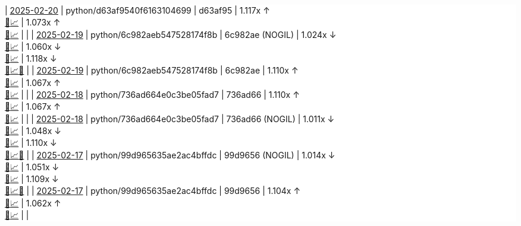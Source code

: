 | [2025-02-20](results/bm-20250220-3.14.0a5%2B-d63af95) | python/d63af9540f6163104699 | d63af95 | 1.117x ↑<br>[📄](results/bm-20250220-3.14.0a5%2B-d63af95/bm-20250220-linux-x86_64-python-d63af9540f6163104699-3.14.0a5%2B-d63af95-vs-3.12.6.md)[📈](results/bm-20250220-3.14.0a5%2B-d63af95/bm-20250220-linux-x86_64-python-d63af9540f6163104699-3.14.0a5%2B-d63af95-vs-3.12.6.svg) | 1.073x ↑<br>[📄](results/bm-20250220-3.14.0a5%2B-d63af95/bm-20250220-linux-x86_64-python-d63af9540f6163104699-3.14.0a5%2B-d63af95-vs-3.13.0rc2.md)[📈](results/bm-20250220-3.14.0a5%2B-d63af95/bm-20250220-linux-x86_64-python-d63af9540f6163104699-3.14.0a5%2B-d63af95-vs-3.13.0rc2.svg) |  |
| [2025-02-19](results/bm-20250219-3.14.0a5%2B-6c982ae-NOGIL) | python/6c982aeb547528174f8b | 6c982ae (NOGIL) | 1.024x ↓<br>[📄](results/bm-20250219-3.14.0a5%2B-6c982ae-NOGIL/bm-20250219-linux-x86_64-python-6c982aeb547528174f8b-3.14.0a5%2B-6c982ae-vs-3.12.6.md)[📈](results/bm-20250219-3.14.0a5%2B-6c982ae-NOGIL/bm-20250219-linux-x86_64-python-6c982aeb547528174f8b-3.14.0a5%2B-6c982ae-vs-3.12.6.svg) | 1.060x ↓<br>[📄](results/bm-20250219-3.14.0a5%2B-6c982ae-NOGIL/bm-20250219-linux-x86_64-python-6c982aeb547528174f8b-3.14.0a5%2B-6c982ae-vs-3.13.0rc2.md)[📈](results/bm-20250219-3.14.0a5%2B-6c982ae-NOGIL/bm-20250219-linux-x86_64-python-6c982aeb547528174f8b-3.14.0a5%2B-6c982ae-vs-3.13.0rc2.svg) | 1.118x ↓<br>[📄](results/bm-20250219-3.14.0a5%2B-6c982ae-NOGIL/bm-20250219-linux-x86_64-python-6c982aeb547528174f8b-3.14.0a5%2B-6c982ae-vs-base.md)[📈](results/bm-20250219-3.14.0a5%2B-6c982ae-NOGIL/bm-20250219-linux-x86_64-python-6c982aeb547528174f8b-3.14.0a5%2B-6c982ae-vs-base.svg)[🧠](results/bm-20250219-3.14.0a5%2B-6c982ae-NOGIL/bm-20250219-linux-x86_64-python-6c982aeb547528174f8b-3.14.0a5%2B-6c982ae-vs-base-mem.svg) |
| [2025-02-19](results/bm-20250219-3.14.0a5%2B-6c982ae) | python/6c982aeb547528174f8b | 6c982ae | 1.110x ↑<br>[📄](results/bm-20250219-3.14.0a5%2B-6c982ae/bm-20250219-linux-x86_64-python-6c982aeb547528174f8b-3.14.0a5%2B-6c982ae-vs-3.12.6.md)[📈](results/bm-20250219-3.14.0a5%2B-6c982ae/bm-20250219-linux-x86_64-python-6c982aeb547528174f8b-3.14.0a5%2B-6c982ae-vs-3.12.6.svg) | 1.067x ↑<br>[📄](results/bm-20250219-3.14.0a5%2B-6c982ae/bm-20250219-linux-x86_64-python-6c982aeb547528174f8b-3.14.0a5%2B-6c982ae-vs-3.13.0rc2.md)[📈](results/bm-20250219-3.14.0a5%2B-6c982ae/bm-20250219-linux-x86_64-python-6c982aeb547528174f8b-3.14.0a5%2B-6c982ae-vs-3.13.0rc2.svg) |  |
| [2025-02-18](results/bm-20250218-3.14.0a5%2B-736ad66) | python/736ad664e0c3be05fad7 | 736ad66 | 1.110x ↑<br>[📄](results/bm-20250218-3.14.0a5%2B-736ad66/bm-20250218-linux-x86_64-python-736ad664e0c3be05fad7-3.14.0a5%2B-736ad66-vs-3.12.6.md)[📈](results/bm-20250218-3.14.0a5%2B-736ad66/bm-20250218-linux-x86_64-python-736ad664e0c3be05fad7-3.14.0a5%2B-736ad66-vs-3.12.6.svg) | 1.067x ↑<br>[📄](results/bm-20250218-3.14.0a5%2B-736ad66/bm-20250218-linux-x86_64-python-736ad664e0c3be05fad7-3.14.0a5%2B-736ad66-vs-3.13.0rc2.md)[📈](results/bm-20250218-3.14.0a5%2B-736ad66/bm-20250218-linux-x86_64-python-736ad664e0c3be05fad7-3.14.0a5%2B-736ad66-vs-3.13.0rc2.svg) |  |
| [2025-02-18](results/bm-20250218-3.14.0a5%2B-736ad66-NOGIL) | python/736ad664e0c3be05fad7 | 736ad66 (NOGIL) | 1.011x ↓<br>[📄](results/bm-20250218-3.14.0a5%2B-736ad66-NOGIL/bm-20250218-linux-x86_64-python-736ad664e0c3be05fad7-3.14.0a5%2B-736ad66-vs-3.12.6.md)[📈](results/bm-20250218-3.14.0a5%2B-736ad66-NOGIL/bm-20250218-linux-x86_64-python-736ad664e0c3be05fad7-3.14.0a5%2B-736ad66-vs-3.12.6.svg) | 1.048x ↓<br>[📄](results/bm-20250218-3.14.0a5%2B-736ad66-NOGIL/bm-20250218-linux-x86_64-python-736ad664e0c3be05fad7-3.14.0a5%2B-736ad66-vs-3.13.0rc2.md)[📈](results/bm-20250218-3.14.0a5%2B-736ad66-NOGIL/bm-20250218-linux-x86_64-python-736ad664e0c3be05fad7-3.14.0a5%2B-736ad66-vs-3.13.0rc2.svg) | 1.110x ↓<br>[📄](results/bm-20250218-3.14.0a5%2B-736ad66-NOGIL/bm-20250218-linux-x86_64-python-736ad664e0c3be05fad7-3.14.0a5%2B-736ad66-vs-base.md)[📈](results/bm-20250218-3.14.0a5%2B-736ad66-NOGIL/bm-20250218-linux-x86_64-python-736ad664e0c3be05fad7-3.14.0a5%2B-736ad66-vs-base.svg)[🧠](results/bm-20250218-3.14.0a5%2B-736ad66-NOGIL/bm-20250218-linux-x86_64-python-736ad664e0c3be05fad7-3.14.0a5%2B-736ad66-vs-base-mem.svg) |
| [2025-02-17](results/bm-20250217-3.14.0a5%2B-99d9656-NOGIL) | python/99d965635ae2ac4bffdc | 99d9656 (NOGIL) | 1.014x ↓<br>[📄](results/bm-20250217-3.14.0a5%2B-99d9656-NOGIL/bm-20250217-linux-x86_64-python-99d965635ae2ac4bffdc-3.14.0a5%2B-99d9656-vs-3.12.6.md)[📈](results/bm-20250217-3.14.0a5%2B-99d9656-NOGIL/bm-20250217-linux-x86_64-python-99d965635ae2ac4bffdc-3.14.0a5%2B-99d9656-vs-3.12.6.svg) | 1.051x ↓<br>[📄](results/bm-20250217-3.14.0a5%2B-99d9656-NOGIL/bm-20250217-linux-x86_64-python-99d965635ae2ac4bffdc-3.14.0a5%2B-99d9656-vs-3.13.0rc2.md)[📈](results/bm-20250217-3.14.0a5%2B-99d9656-NOGIL/bm-20250217-linux-x86_64-python-99d965635ae2ac4bffdc-3.14.0a5%2B-99d9656-vs-3.13.0rc2.svg) | 1.109x ↓<br>[📄](results/bm-20250217-3.14.0a5%2B-99d9656-NOGIL/bm-20250217-linux-x86_64-python-99d965635ae2ac4bffdc-3.14.0a5%2B-99d9656-vs-base.md)[📈](results/bm-20250217-3.14.0a5%2B-99d9656-NOGIL/bm-20250217-linux-x86_64-python-99d965635ae2ac4bffdc-3.14.0a5%2B-99d9656-vs-base.svg)[🧠](results/bm-20250217-3.14.0a5%2B-99d9656-NOGIL/bm-20250217-linux-x86_64-python-99d965635ae2ac4bffdc-3.14.0a5%2B-99d9656-vs-base-mem.svg) |
| [2025-02-17](results/bm-20250217-3.14.0a5%2B-99d9656) | python/99d965635ae2ac4bffdc | 99d9656 | 1.104x ↑<br>[📄](results/bm-20250217-3.14.0a5%2B-99d9656/bm-20250217-linux-x86_64-python-99d965635ae2ac4bffdc-3.14.0a5%2B-99d9656-vs-3.12.6.md)[📈](results/bm-20250217-3.14.0a5%2B-99d9656/bm-20250217-linux-x86_64-python-99d965635ae2ac4bffdc-3.14.0a5%2B-99d9656-vs-3.12.6.svg) | 1.062x ↑<br>[📄](results/bm-20250217-3.14.0a5%2B-99d9656/bm-20250217-linux-x86_64-python-99d965635ae2ac4bffdc-3.14.0a5%2B-99d9656-vs-3.13.0rc2.md)[📈](results/bm-20250217-3.14.0a5%2B-99d9656/bm-20250217-linux-x86_64-python-99d965635ae2ac4bffdc-3.14.0a5%2B-99d9656-vs-3.13.0rc2.svg) |  |